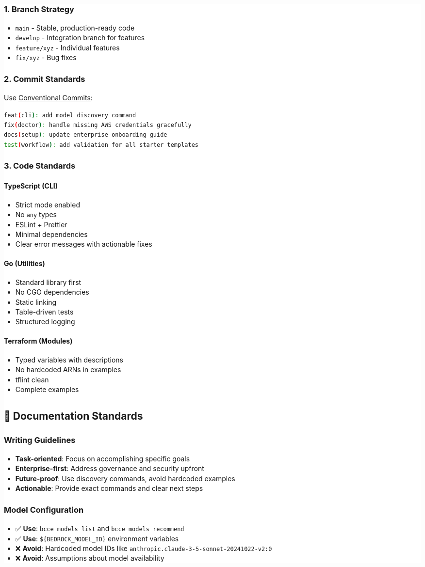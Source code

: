 ### 1. **Branch Strategy**
- `main` - Stable, production-ready code
- `develop` - Integration branch for features
- `feature/xyz` - Individual features
- `fix/xyz` - Bug fixes

### 2. **Commit Standards**
Use [Conventional Commits](https://conventionalcommits.org/):
```bash
feat(cli): add model discovery command
fix(doctor): handle missing AWS credentials gracefully  
docs(setup): update enterprise onboarding guide
test(workflow): add validation for all starter templates
```

### 3. **Code Standards**

#### TypeScript (CLI)
- Strict mode enabled
- No `any` types
- ESLint + Prettier
- Minimal dependencies
- Clear error messages with actionable fixes

#### Go (Utilities)
- Standard library first
- No CGO dependencies  
- Static linking
- Table-driven tests
- Structured logging

#### Terraform (Modules)
- Typed variables with descriptions
- No hardcoded ARNs in examples
- tflint clean
- Complete examples

## 📝 **Documentation Standards**

### Writing Guidelines
- **Task-oriented**: Focus on accomplishing specific goals
- **Enterprise-first**: Address governance and security upfront
- **Future-proof**: Use discovery commands, avoid hardcoded examples
- **Actionable**: Provide exact commands and clear next steps

### Model Configuration
- ✅ **Use**: `bcce models list` and `bcce models recommend`
- ✅ **Use**: `${BEDROCK_MODEL_ID}` environment variables
- ❌ **Avoid**: Hardcoded model IDs like `anthropic.claude-3-5-sonnet-20241022-v2:0`
- ❌ **Avoid**: Assumptions about model availability
